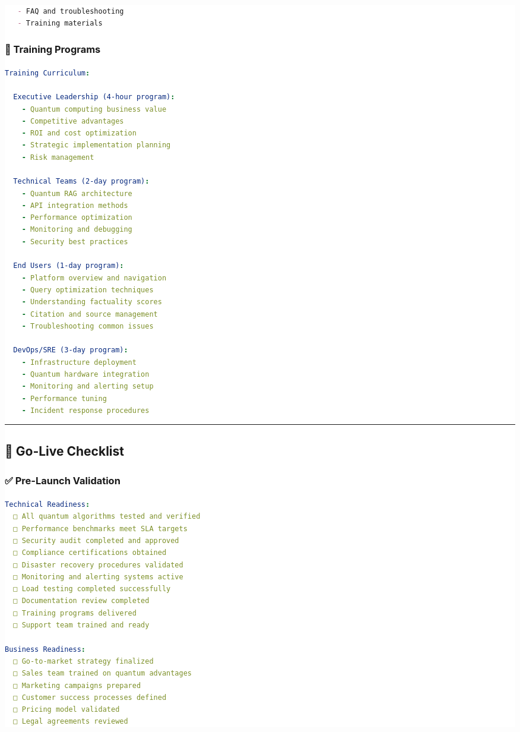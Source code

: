 ```markdown
   - FAQ and troubleshooting
   - Training materials
```

### 🎯 Training Programs

```yaml
Training Curriculum:

  Executive Leadership (4-hour program):
    - Quantum computing business value
    - Competitive advantages
    - ROI and cost optimization
    - Strategic implementation planning
    - Risk management

  Technical Teams (2-day program):
    - Quantum RAG architecture
    - API integration methods
    - Performance optimization
    - Monitoring and debugging
    - Security best practices

  End Users (1-day program):
    - Platform overview and navigation
    - Query optimization techniques
    - Understanding factuality scores
    - Citation and source management
    - Troubleshooting common issues

  DevOps/SRE (3-day program):
    - Infrastructure deployment
    - Quantum hardware integration
    - Monitoring and alerting setup
    - Performance tuning
    - Incident response procedures
```

---

## 🚀 Go-Live Checklist

### ✅ Pre-Launch Validation

```yaml
Technical Readiness:
  □ All quantum algorithms tested and verified
  □ Performance benchmarks meet SLA targets
  □ Security audit completed and approved
  □ Compliance certifications obtained
  □ Disaster recovery procedures validated
  □ Monitoring and alerting systems active
  □ Load testing completed successfully
  □ Documentation review completed
  □ Training programs delivered
  □ Support team trained and ready

Business Readiness:
  □ Go-to-market strategy finalized
  □ Sales team trained on quantum advantages
  □ Marketing campaigns prepared
  □ Customer success processes defined
  □ Pricing model validated
  □ Legal agreements reviewed
```